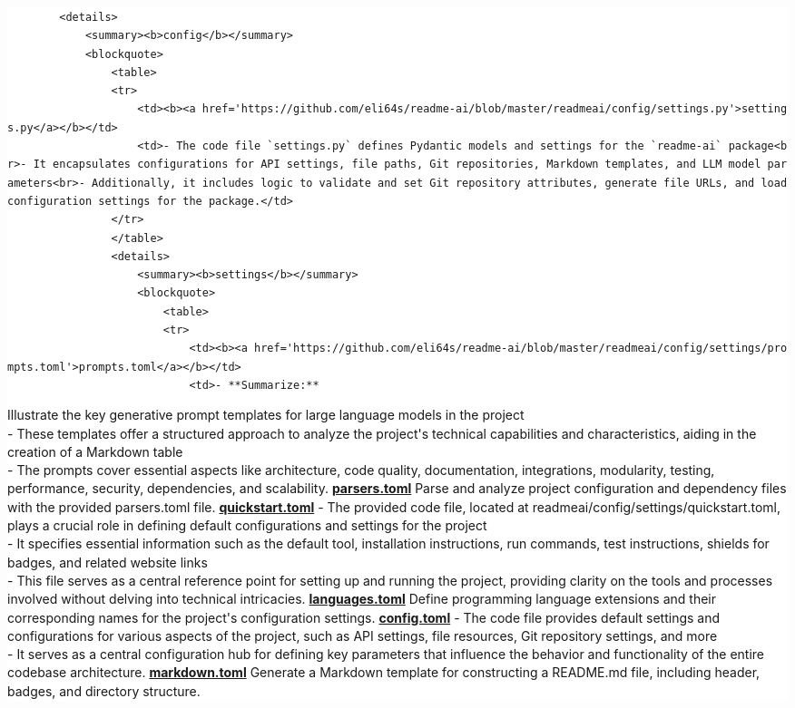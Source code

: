 			<details>
				<summary><b>config</b></summary>
				<blockquote>
					<table>
					<tr>
						<td><b><a href='https://github.com/eli64s/readme-ai/blob/master/readmeai/config/settings.py'>settings.py</a></b></td>
						<td>- The code file `settings.py` defines Pydantic models and settings for the `readme-ai` package<br>- It encapsulates configurations for API settings, file paths, Git repositories, Markdown templates, and LLM model parameters<br>- Additionally, it includes logic to validate and set Git repository attributes, generate file URLs, and load configuration settings for the package.</td>
					</tr>
					</table>
					<details>
						<summary><b>settings</b></summary>
						<blockquote>
							<table>
							<tr>
								<td><b><a href='https://github.com/eli64s/readme-ai/blob/master/readmeai/config/settings/prompts.toml'>prompts.toml</a></b></td>
								<td>- **Summarize:**
Illustrate the key generative prompt templates for large language models in the project<br>- These templates offer a structured approach to analyze the project's technical capabilities and characteristics, aiding in the creation of a Markdown table<br>- The prompts cover essential aspects like architecture, code quality, documentation, integrations, modularity, testing, performance, security, dependencies, and scalability.</td>
							</tr>
							<tr>
								<td><b><a href='https://github.com/eli64s/readme-ai/blob/master/readmeai/config/settings/parsers.toml'>parsers.toml</a></b></td>
								<td>Parse and analyze project configuration and dependency files with the provided parsers.toml file.</td>
							</tr>
							<tr>
								<td><b><a href='https://github.com/eli64s/readme-ai/blob/master/readmeai/config/settings/quickstart.toml'>quickstart.toml</a></b></td>
								<td>- The provided code file, located at readmeai/config/settings/quickstart.toml, plays a crucial role in defining default configurations and settings for the project<br>- It specifies essential information such as the default tool, installation instructions, run commands, test instructions, shields for badges, and related website links<br>- This file serves as a central reference point for setting up and running the project, providing clarity on the tools and processes involved without delving into technical intricacies.</td>
							</tr>
							<tr>
								<td><b><a href='https://github.com/eli64s/readme-ai/blob/master/readmeai/config/settings/languages.toml'>languages.toml</a></b></td>
								<td>Define programming language extensions and their corresponding names for the project's configuration settings.</td>
							</tr>
							<tr>
								<td><b><a href='https://github.com/eli64s/readme-ai/blob/master/readmeai/config/settings/config.toml'>config.toml</a></b></td>
								<td>- The code file provides default settings and configurations for various aspects of the project, such as API settings, file resources, Git repository settings, and more<br>- It serves as a central configuration hub for defining key parameters that influence the behavior and functionality of the entire codebase architecture.</td>
							</tr>
							<tr>
								<td><b><a href='https://github.com/eli64s/readme-ai/blob/master/readmeai/config/settings/markdown.toml'>markdown.toml</a></b></td>
								<td>Generate a Markdown template for constructing a README.md file, including header, badges, and directory structure.</td>
							</tr>
							<tr>
